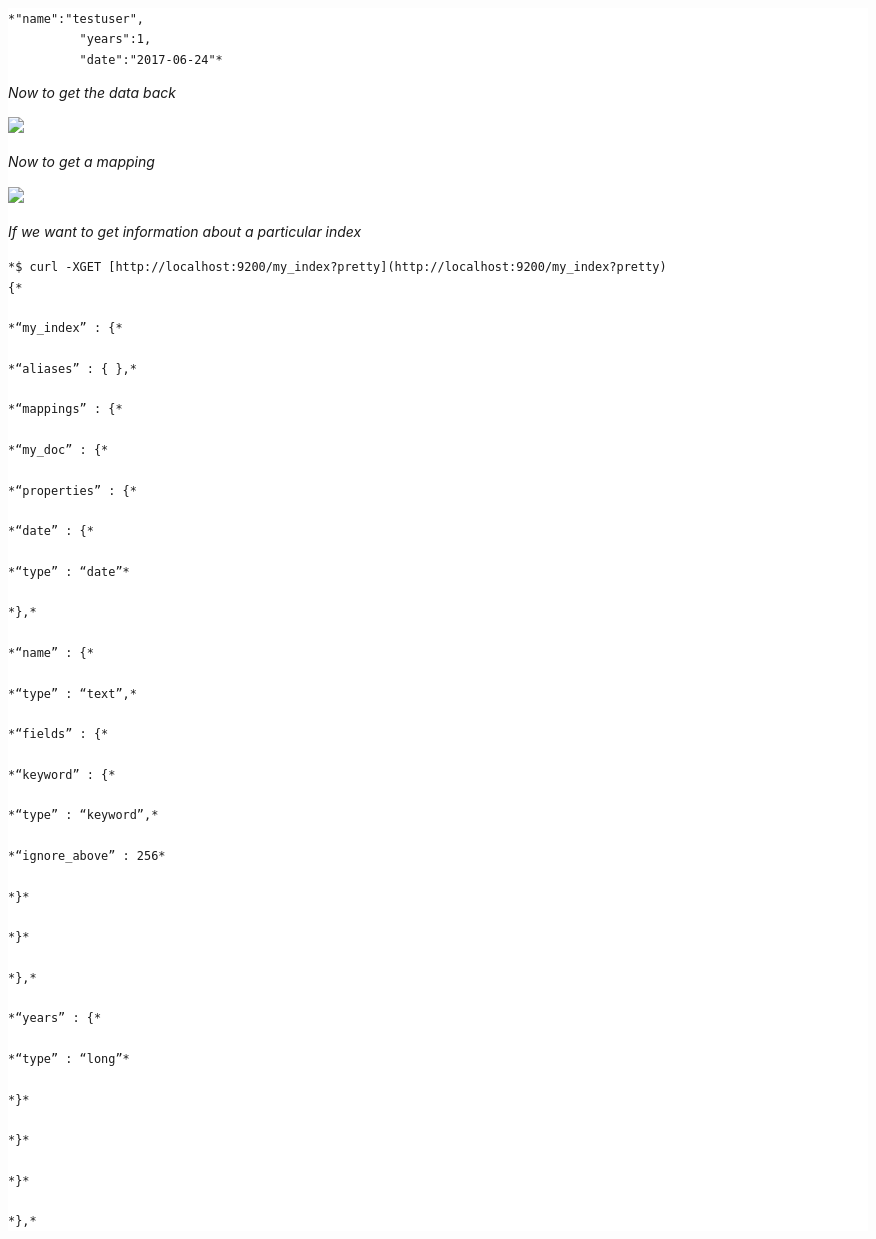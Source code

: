     *"name":"testuser",
              "years":1,
              "date":"2017-06-24"*

*Now to get the data back*

![](https://cdn-images-1.medium.com/max/5032/1*G5OlfZb4r874Pn8dxg6Sxw.png)

*Now to get a mapping*

![](https://cdn-images-1.medium.com/max/4992/1*qq5QC37Gl2RhftXYGVUVyQ.png)

*If we want to get information about a particular index*

    *$ curl -XGET [http://localhost:9200/my_index?pretty](http://localhost:9200/my_index?pretty)
    {*

    *“my_index” : {*

    *“aliases” : { },*

    *“mappings” : {*

    *“my_doc” : {*

    *“properties” : {*

    *“date” : {*

    *“type” : “date”*

    *},*

    *“name” : {*

    *“type” : “text”,*

    *“fields” : {*

    *“keyword” : {*

    *“type” : “keyword”,*

    *“ignore_above” : 256*

    *}*

    *}*

    *},*

    *“years” : {*

    *“type” : “long”*

    *}*

    *}*

    *}*

    *},*
